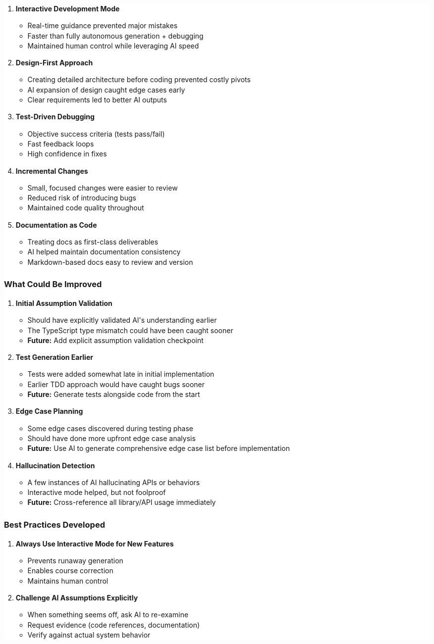 1. **Interactive Development Mode**
   - Real-time guidance prevented major mistakes
   - Faster than fully autonomous generation + debugging
   - Maintained human control while leveraging AI speed

2. **Design-First Approach**
   - Creating detailed architecture before coding prevented costly pivots
   - AI expansion of design caught edge cases early
   - Clear requirements led to better AI outputs

3. **Test-Driven Debugging**
   - Objective success criteria (tests pass/fail)
   - Fast feedback loops
   - High confidence in fixes

4. **Incremental Changes**
   - Small, focused changes were easier to review
   - Reduced risk of introducing bugs
   - Maintained code quality throughout

5. **Documentation as Code**
   - Treating docs as first-class deliverables
   - AI helped maintain documentation consistency
   - Markdown-based docs easy to review and version

### What Could Be Improved

1. **Initial Assumption Validation**
   - Should have explicitly validated AI's understanding earlier
   - The TypeScript type mismatch could have been caught sooner
   - **Future:** Add explicit assumption validation checkpoint

2. **Test Generation Earlier**
   - Tests were added somewhat late in initial implementation
   - Earlier TDD approach would have caught bugs sooner
   - **Future:** Generate tests alongside code from the start

3. **Edge Case Planning**
   - Some edge cases discovered during testing phase
   - Should have done more upfront edge case analysis
   - **Future:** Use AI to generate comprehensive edge case list before implementation

4. **Hallucination Detection**
   - A few instances of AI hallucinating APIs or behaviors
   - Interactive mode helped, but not foolproof
   - **Future:** Cross-reference all library/API usage immediately

### Best Practices Developed

1. **Always Use Interactive Mode for New Features**
   - Prevents runaway generation
   - Enables course correction
   - Maintains human control

2. **Challenge AI Assumptions Explicitly**
   - When something seems off, ask AI to re-examine
   - Request evidence (code references, documentation)
   - Verify against actual system behavior
